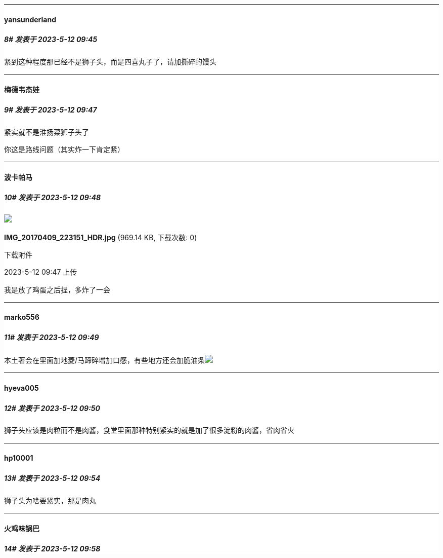 *****

####  yansunderland  
##### 8#       发表于 2023-5-12 09:45

紧到这种程度那已经不是狮子头，而是四喜丸子了，请加撕碎的馒头

*****

####  梅德韦杰娃  
##### 9#       发表于 2023-5-12 09:47

紧实就不是淮扬菜狮子头了

你这是路线问题（其实炸一下肯定紧）

*****

####  波卡帕马  
##### 10#       发表于 2023-5-12 09:48

<img src="https://img.saraba1st.com/forum/202305/12/094747umtotb4mftztz7tz.jpg" referrerpolicy="no-referrer">

<strong>IMG_20170409_223151_HDR.jpg</strong> (969.14 KB, 下载次数: 0)

下载附件

2023-5-12 09:47 上传

我是放了鸡蛋之后捏，多炸了一会

*****

####  marko556  
##### 11#       发表于 2023-5-12 09:49

本土著会在里面加地菱/马蹄碎增加口感，有些地方还会加脆油条<img src="https://static.saraba1st.com/image/smiley/face2017/001.png" referrerpolicy="no-referrer">

*****

####  hyeva005  
##### 12#       发表于 2023-5-12 09:50

狮子头应该是肉粒而不是肉酱，食堂里面那种特别紧实的就是加了很多淀粉的肉酱，省肉省火

*****

####  hp10001  
##### 13#       发表于 2023-5-12 09:54

狮子头为啥要紧实，那是肉丸

*****

####  火鸡味锅巴  
##### 14#       发表于 2023-5-12 09:58
